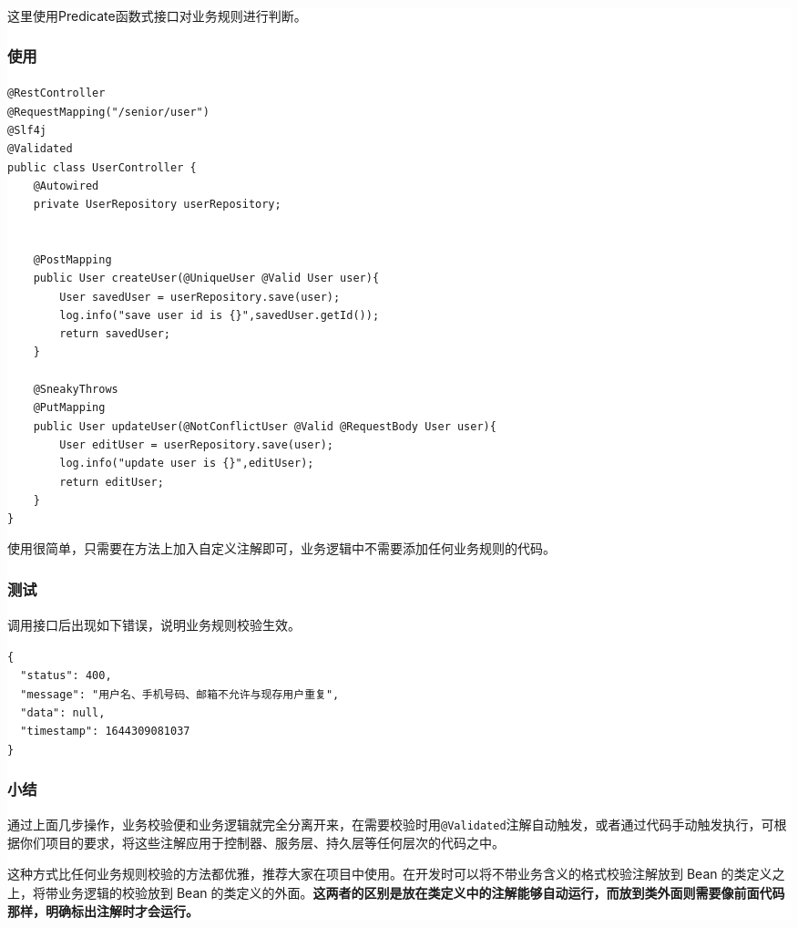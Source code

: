 这里使用Predicate函数式接口对业务规则进行判断。

### 使用

```
@RestController
@RequestMapping("/senior/user")
@Slf4j
@Validated
public class UserController {
    @Autowired
    private UserRepository userRepository;
    

    @PostMapping
    public User createUser(@UniqueUser @Valid User user){
        User savedUser = userRepository.save(user);
        log.info("save user id is {}",savedUser.getId());
        return savedUser;
    }

    @SneakyThrows
    @PutMapping
    public User updateUser(@NotConflictUser @Valid @RequestBody User user){
        User editUser = userRepository.save(user);
        log.info("update user is {}",editUser);
        return editUser;
    }
}
```

使用很简单，只需要在方法上加入自定义注解即可，业务逻辑中不需要添加任何业务规则的代码。

### 测试

调用接口后出现如下错误，说明业务规则校验生效。

```
{
  "status": 400,
  "message": "用户名、手机号码、邮箱不允许与现存用户重复",
  "data": null,
  "timestamp": 1644309081037
}
```

### 小结

通过上面几步操作，业务校验便和业务逻辑就完全分离开来，在需要校验时用`@Validated`注解自动触发，或者通过代码手动触发执行，可根据你们项目的要求，将这些注解应用于控制器、服务层、持久层等任何层次的代码之中。

这种方式比任何业务规则校验的方法都优雅，推荐大家在项目中使用。在开发时可以将不带业务含义的格式校验注解放到 Bean 的类定义之上，将带业务逻辑的校验放到 Bean 的类定义的外面。**这两者的区别是放在类定义中的注解能够自动运行，而放到类外面则需要像前面代码那样，明确标出注解时才会运行。**